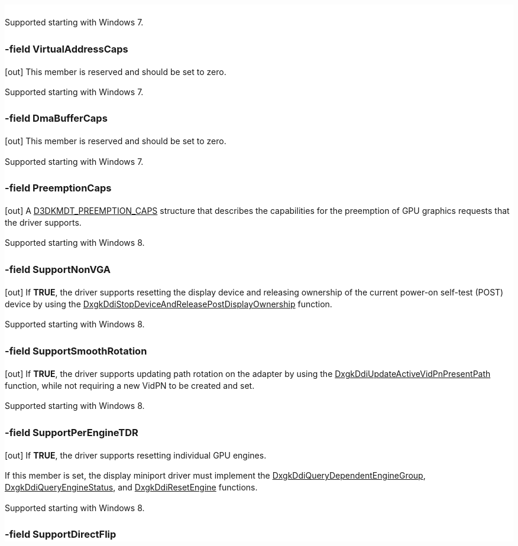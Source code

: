 </div>
<div> </div>
Supported starting with Windows 7.


### -field VirtualAddressCaps

[out] This member is reserved and should be set to zero.

Supported starting with Windows 7.


### -field DmaBufferCaps

[out] This member is reserved and should be set to zero.

Supported starting with Windows 7.


### -field PreemptionCaps

[out] A <a href="display.d3dkmdt_preemption_caps">D3DKMDT_PREEMPTION_CAPS</a> structure that describes the capabilities for the preemption of GPU graphics requests that the driver supports.

Supported starting with Windows 8.


### -field SupportNonVGA

[out] If <b>TRUE</b>, the driver supports resetting the  display device and releasing ownership of the current  power-on self-test (POST)  device by using the <a href="..\dispmprt\nc-dispmprt-dxgkddi_stop_device_and_release_post_display_ownership.md">DxgkDdiStopDeviceAndReleasePostDisplayOwnership</a> function.

Supported starting with Windows 8.


### -field SupportSmoothRotation

[out] If <b>TRUE</b>, the driver supports updating path rotation on the adapter by using the <a href="..\d3dkmddi\nc-d3dkmddi-dxgkddi_updateactivevidpnpresentpath.md">DxgkDdiUpdateActiveVidPnPresentPath</a> function, while not requiring a new VidPN to be created and set.

Supported starting with Windows 8.


### -field SupportPerEngineTDR

[out] If <b>TRUE</b>, the driver supports resetting individual GPU engines.

If this member is set, the display miniport driver must implement the <a href="..\d3dkmddi\nc-d3dkmddi-dxgkddi_querydependentenginegroup.md">DxgkDdiQueryDependentEngineGroup</a>, <a href="..\d3dkmddi\nc-d3dkmddi-dxgkddi_queryenginestatus.md">DxgkDdiQueryEngineStatus</a>, and <a href="..\d3dkmddi\nc-d3dkmddi-dxgkddi_resetengine.md">DxgkDdiResetEngine</a> functions.

Supported starting with Windows 8.


### -field SupportDirectFlip
